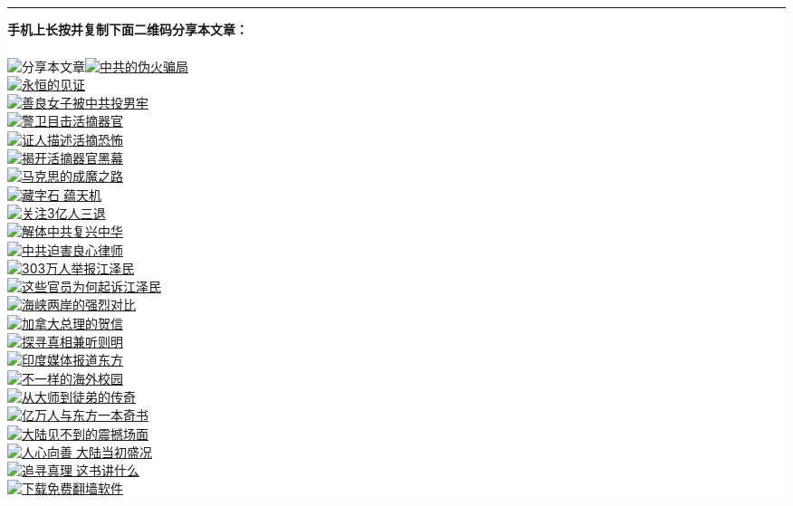 <hr>    <strong>手机上长按并复制下面二维码分享本文章：</strong><br><br><img src="https://chart.apis.google.com/chart?cht=qr&chs=240x240&choe=UTF-8&chld=M|2&chl=/gb/19/3/20/n11127704.md%231" title="分享本文章"></td><td valign=TOP><a href="/gb/16/1/21/n4622075.md?dfh#1" target="_blank"><img src="https://raw.githubusercontent.com/agekkc323/djy/master/gb/300/wei-f1.jpg" title="中共的伪火骗局"  alt="中共的伪火骗局"></a><br><a href="https://github.com/agekkc323/www/blob/master/README.md?dfh#9" target="_blank"><img src="https://raw.githubusercontent.com/agekkc323/djy/master/gb/300/yong-h.jpg" title="永恒的见证"  alt="永恒的见证"></a><br><a href="/gb/13/9/29/n3974789.md?dfh#1" target="_blank"><img src="https://raw.githubusercontent.com/agekkc323/djy/master/gb/300/shang-lnz.jpg" title="善良女子被中共投男牢"  alt="善良女子被中共投男牢"></a><br><a href="/gb/16/3/16/n4663449.md?dfh#1" target="_blank"><img src="https://raw.githubusercontent.com/agekkc323/djy/master/gb/300/huo-z3.jpg" title="警卫目击活摘器官"  alt="警卫目击活摘器官"></a><br><a href="/gb/16/8/7/n8177641.md?dfh#1" target="_blank"><img src="https://raw.githubusercontent.com/agekkc323/djy/master/gb/300/huo-z4.jpg" title="证人描述活摘恐怖"  alt="证人描述活摘恐怖"></a><br><a href="/gb/10/4/19/n2881569.md?dfh#1" target="_blank"><img src="https://raw.githubusercontent.com/agekkc323/djy/master/gb/300/huo-z1.jpg" title="揭开活摘器官黑幕"  alt="揭开活摘器官黑幕"></a><br><a href="/gb/10/11/7/n3077476.md?dfh#1" target="_blank"><img src="https://raw.githubusercontent.com/agekkc323/djy/master/gb/300/ma-ks.jpg" title="马克思的成魔之路"  alt="马克思的成魔之路"></a><br><a href="/gb/14/6/9/n4173977.md?dfh#1" target="_blank"><img src="https://raw.githubusercontent.com/agekkc323/djy/master/gb/300/chang-zs.jpg" title="藏字石 蕴天机"  alt="藏字石 蕴天机"></a><br><a href="/gb/18/5/10/n10381511.md?dfh#1" target="_blank"><img src="https://raw.githubusercontent.com/agekkc323/djy/master/gb/300/st1.jpg" title="关注3亿人三退"  alt="关注3亿人三退"></a><br><a href="/gb/18/3/21/n10237682.md?dfh#1" target="_blank"><img src="https://raw.githubusercontent.com/agekkc323/djy/master/gb/300/jie-t.jpg" title="解体中共复兴中华"  alt="解体中共复兴中华"></a><br><a href="/gb/9/2/9/n2422991.md?dfh#1" target="_blank"><img src="https://raw.githubusercontent.com/agekkc323/djy/master/gb/300/gao-zs.jpg" title="中共迫害良心律师"  alt="中共迫害良心律师"></a><br><a href="/gb/18/12/9/n10900044.md?dfh#1" target="_blank"><img src="https://raw.githubusercontent.com/agekkc323/djy/master/gb/300/sj1.jpg" title="303万人举报江泽民"  alt="303万人举报江泽民"></a><br><a href="/gb/18/8/28/n10672014.md?dfh#1" target="_blank"><img src="https://raw.githubusercontent.com/agekkc323/djy/master/gb/300/sj2.jpg" title="这些官员为何起诉江泽民"  alt="这些官员为何起诉江泽民"></a><br><a href="/gb/8/12/18/n2367165.md?dfh#1" target="_blank"><img src="https://raw.githubusercontent.com/agekkc323/djy/master/gb/300/liangan.jpg" title="海峡两岸的强烈对比"  alt="海峡两岸的强烈对比"></a><br><a href="/gb/15/12/10/n4593139.md?dfh#1" target="_blank"><img src="https://raw.githubusercontent.com/agekkc323/djy/master/gb/300/jia-ndzl.jpg" title="加拿大总理的贺信"  alt="加拿大总理的贺信"></a><br><a href="/gb/11/6/17/n3289382.md?dfh#1" target="_blank"><img src="https://raw.githubusercontent.com/agekkc323/djy/master/gb/300/xiao-wd.jpg" title="探寻真相兼听则明"  alt="探寻真相兼听则明"></a><br><a href="/gb/18/10/27/n10812623.md?dfh#1" target="_blank"><img src="https://raw.githubusercontent.com/agekkc323/djy/master/gb/300/yindu.jpg" title="印度媒体报道东方"  alt="印度媒体报道东方"></a><br><a href="/gb/18/6/9/n10469652.md?dfh#1" target="_blank"><img src="https://raw.githubusercontent.com/agekkc323/djy/master/gb/300/xie-j.jpg" title="不一样的海外校园"  alt="不一样的海外校园"></a><br><a href="/gb/7/4/5/n1669415.md?dfh#1" target="_blank"><img src="https://raw.githubusercontent.com/agekkc323/djy/master/gb/300/li-up.jpg" title="从大师到徒弟的传奇"  alt="从大师到徒弟的传奇"></a><br><a href="/gb/17/5/26/n9191512.md?dfh#1" target="_blank"><img src="https://raw.githubusercontent.com/agekkc323/djy/master/gb/300/zfl2.jpg" title="亿万人与东方一本奇书"  alt="亿万人与东方一本奇书"></a><br><a href="/gb/13/11/27/n4020290.md?dfh#1" target="_blank"><img src="https://raw.githubusercontent.com/agekkc323/djy/master/gb/300/zhen-h.jpg" title="大陆见不到的震撼场面"  alt="大陆见不到的震撼场面"></a><br><a href="/gb/15/7/17/n4482910.md?dfh#1" target="_blank"><img src="https://raw.githubusercontent.com/agekkc323/djy/master/gb/300/dalu-sk.jpg" title="人心向善 大陆当初盛况"  alt="人心向善 大陆当初盛况"></a><br><a href="/gb/19/1/5/n10955468.md?dfh#1" target="_blank"><img src="https://raw.githubusercontent.com/agekkc323/djy/master/gb/300/zfl1.jpg" title="追寻真理 这书讲什么"  alt="追寻真理 这书讲什么"></a><br><a href="https://github.com/bannedbook/fanqiang/wiki" target="_blank"><img src="https://raw.githubusercontent.com/agekkc323/djy/master/gb/300/fq1.jpg" title="下载免费翻墙软件"  alt="下载免费翻墙软件"></a><br></td></tr></table>